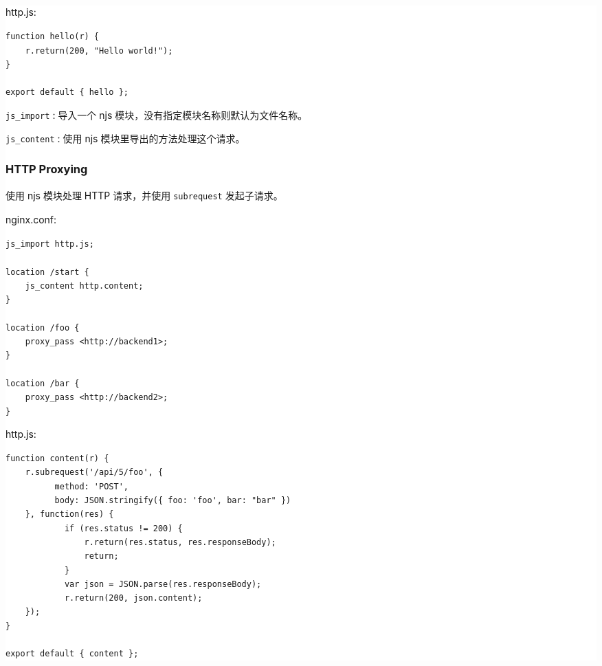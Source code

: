 http.js:

```
function hello(r) {
    r.return(200, "Hello world!");
}

export default { hello };
```

`js_import` : 导入一个 njs 模块，没有指定模块名称则默认为文件名称。

`js_content` : 使用 njs 模块里导出的方法处理这个请求。

### HTTP Proxying

使用 njs 模块处理 HTTP 请求，并使用 `subrequest` 发起子请求。

nginx.conf:

```
js_import http.js;

location /start {
    js_content http.content;
}

location /foo {
    proxy_pass <http://backend1>;
}

location /bar {
    proxy_pass <http://backend2>;
}
```

http.js:

```
function content(r) {
    r.subrequest('/api/5/foo', {
          method: 'POST',
          body: JSON.stringify({ foo: 'foo', bar: "bar" })
    }, function(res) {
            if (res.status != 200) {
                r.return(res.status, res.responseBody);
                return;
            }
            var json = JSON.parse(res.responseBody);
            r.return(200, json.content);
    });
}

export default { content };
```
